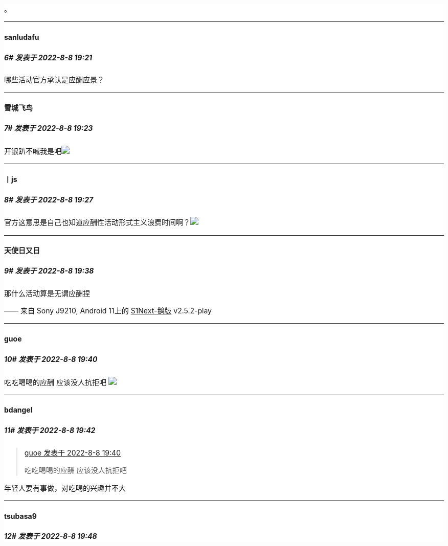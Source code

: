 。

*****

####  sanludafu  
##### 6#       发表于 2022-8-8 19:21

哪些活动官方承认是应酬应景？

*****

####  雪城飞鸟  
##### 7#       发表于 2022-8-8 19:23

开银趴不喊我是吧<img src="https://static.saraba1st.com/image/smiley/face2017/126.png" referrerpolicy="no-referrer">

*****

####  丨js  
##### 8#       发表于 2022-8-8 19:27

官方这意思是自己也知道应酬性活动形式主义浪费时间啊？<img src="https://static.saraba1st.com/image/smiley/face2017/067.png" referrerpolicy="no-referrer">

*****

####  天使日又日  
##### 9#       发表于 2022-8-8 19:38

那什么活动算是无谓应酬捏

—— 来自 Sony J9210, Android 11上的 [S1Next-鹅版](https://github.com/ykrank/S1-Next/releases) v2.5.2-play

*****

####  guoe  
##### 10#       发表于 2022-8-8 19:40

吃吃喝喝的应酬 应该没人抗拒吧 <img src="https://static.saraba1st.com/image/smiley/face2017/037.png" referrerpolicy="no-referrer">

*****

####  bdangel  
##### 11#       发表于 2022-8-8 19:42

<blockquote><a href="httphttps://bbs.saraba1st.com/2b/forum.php?mod=redirect&amp;goto=findpost&amp;pid=56981156&amp;ptid=2085831" target="_blank">guoe 发表于 2022-8-8 19:40</a>

吃吃喝喝的应酬 应该没人抗拒吧</blockquote>
年轻人要有事做，对吃喝的兴趣并不大

*****

####  tsubasa9  
##### 12#       发表于 2022-8-8 19:48
